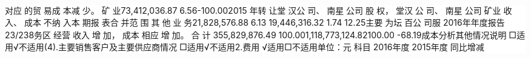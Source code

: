 对应
的贸
易成
本减
少。
矿
业73,412,036.87
6.56-100.002015
年转
让堂
汉公
司、
南星
公司
股
权，
堂汉
公
司、
南星
公司
矿业
收
入、
成本
不纳
入本
期报
表合
并范
围
其
他
业
务21,828,576.88
6.13
19,446,316.32
1.74
12.25主要
为坛
百公
司服
2016年年度报告
23/238务区
经营
收入
增
加，
成本
相应
增
加。
合
计
355,829,876.49
100.001,118,773,124.82100.00
-68.19成本分析其他情况说明
□适用√不适用(4).主要销售客户及主要供应商情况
□适用√不适用2.费用
√适用□不适用单位：元
科目
2016年度
2015年度
同比增减